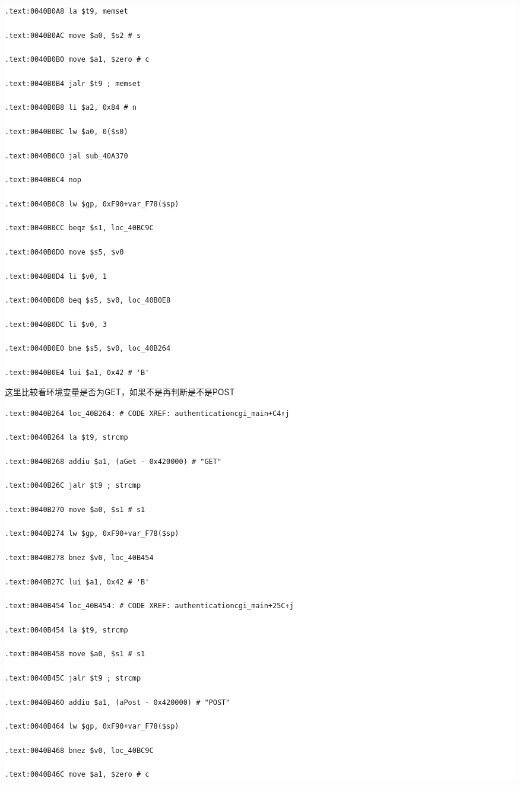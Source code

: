 	.text:0040B0A8 la $t9, memset

	.text:0040B0AC move $a0, $s2 # s

	.text:0040B0B0 move $a1, $zero # c

	.text:0040B0B4 jalr $t9 ; memset

	.text:0040B0B8 li $a2, 0x84 # n

	.text:0040B0BC lw $a0, 0($s0)

	.text:0040B0C0 jal sub_40A370

	.text:0040B0C4 nop

	.text:0040B0C8 lw $gp, 0xF90+var_F78($sp)

	.text:0040B0CC beqz $s1, loc_40BC9C

	.text:0040B0D0 move $s5, $v0

	.text:0040B0D4 li $v0, 1

	.text:0040B0D8 beq $s5, $v0, loc_40B0E8

	.text:0040B0DC li $v0, 3

	.text:0040B0E0 bne $s5, $v0, loc_40B264

	.text:0040B0E4 lui $a1, 0x42 # 'B'

这里比较看环境变量是否为GET，如果不是再判断是不是POST

	.text:0040B264 loc_40B264: # CODE XREF: authenticationcgi_main+C4↑j

	.text:0040B264 la $t9, strcmp

	.text:0040B268 addiu $a1, (aGet - 0x420000) # "GET"

	.text:0040B26C jalr $t9 ; strcmp

	.text:0040B270 move $a0, $s1 # s1

	.text:0040B274 lw $gp, 0xF90+var_F78($sp)

	.text:0040B278 bnez $v0, loc_40B454

	.text:0040B27C lui $a1, 0x42 # 'B'

	.text:0040B454 loc_40B454: # CODE XREF: authenticationcgi_main+25C↑j

	.text:0040B454 la $t9, strcmp

	.text:0040B458 move $a0, $s1 # s1

	.text:0040B45C jalr $t9 ; strcmp

	.text:0040B460 addiu $a1, (aPost - 0x420000) # "POST"

	.text:0040B464 lw $gp, 0xF90+var_F78($sp)

	.text:0040B468 bnez $v0, loc_40BC9C

	.text:0040B46C move $a1, $zero # c
